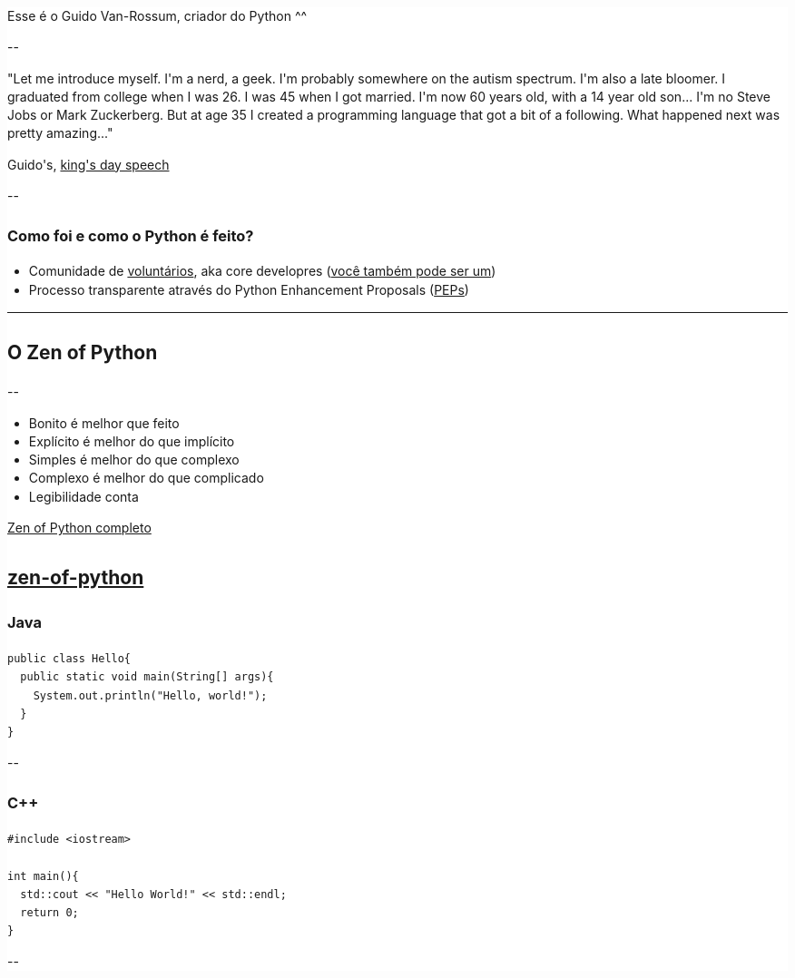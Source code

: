 Esse é o Guido Van-Rossum, criador do Python ^^

--

"Let me introduce myself. I'm a nerd, a geek. I'm probably somewhere on the autism spectrum.
I'm also a late bloomer. I graduated from college when I was 26. I was 45 when I got married.
I'm now 60 years old, with a 14 year old son... I'm no Steve Jobs or Mark Zuckerberg. But at age 35
I created a programming language that got a bit of a following. What happened next was pretty
amazing..."

Guido's, [king's day speech][speech]

[speech]: http://neopythonic.blogspot.co.il/2016/04/kings-day-speech.html

--

### Como foi e como o Python é feito?

* Comunidade de [voluntários](core-dev), aka core developres ([você também pode ser um](be-core-dev))
* Processo transparente através do Python Enhancement Proposals ([PEPs](PEPs))

[PEPs]: https://www.python.org/dev/peps/
[core-dev]: https://hg.python.org/committers.txt
[be-core-dev]: https://docs.python.org/devguide/coredev.html

---

## O Zen of Python

--

* Bonito é melhor que feito
* Explícito é melhor do que implícito
* Simples é melhor do que complexo
* Complexo é melhor do que complicado
* Legibilidade conta

[Zen of Python completo](zen-of-python)

[zen-of-python](https://zenorocha.com/licoes-aprendidas-com-o-mundo-python/)
--

### Java

    public class Hello{
      public static void main(String[] args){
        System.out.println("Hello, world!");
      }
    }

--

### C++

    #include <iostream>

    int main(){
      std::cout << "Hello World!" << std::endl;
      return 0;
    }
--


[usage]: http://cacm.acm.org/blogs/blog-cacm/176450-python-is-now-the-most-popular-introductory-teaching-language-at-top-us-universities/fulltext
[pep8]: https://www.python.org/dev/peps/pep-0008/